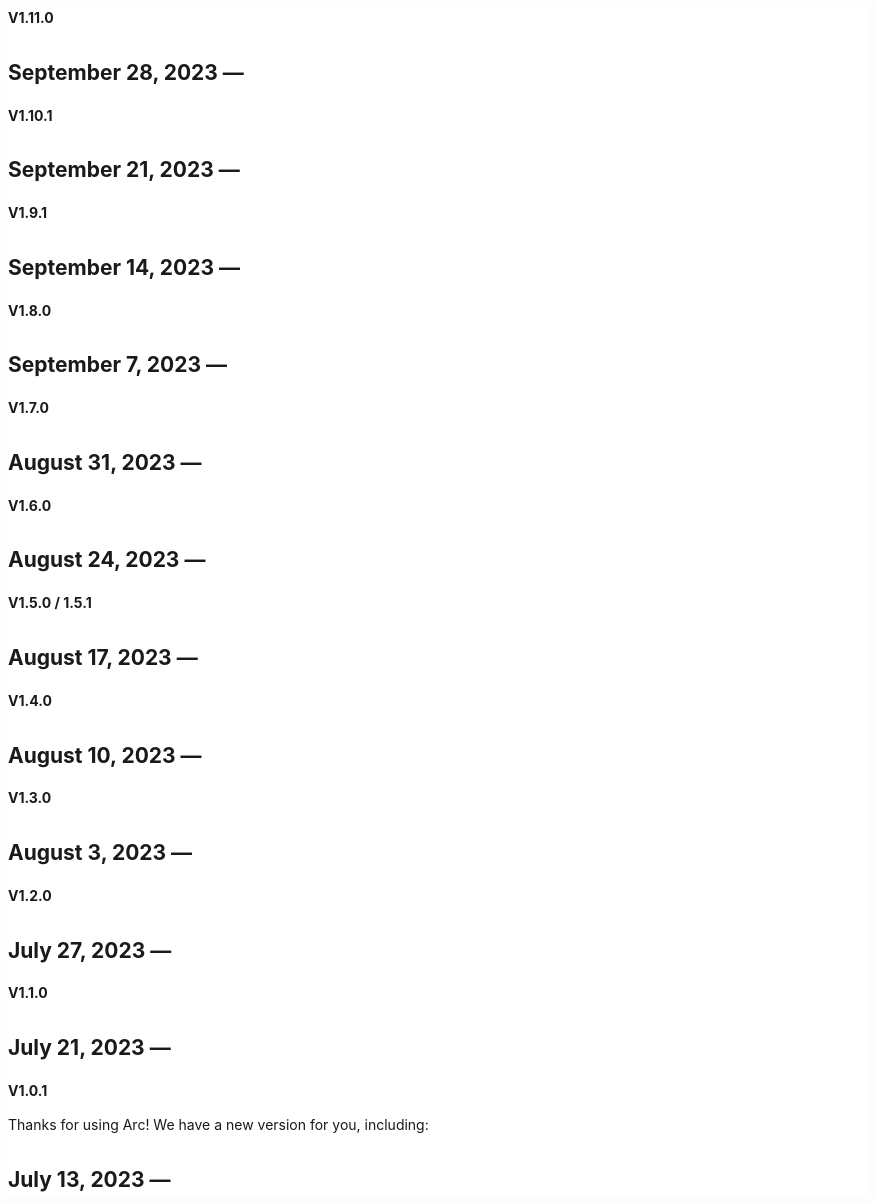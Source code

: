 **V1.11.0**

## September 28, 2023 —

**V1.10.1**

## September 21, 2023 —

**V1.9.1**

## September 14, 2023 —

**V1.8.0**

## September 7, 2023 —

**V1.7.0**

## August 31, 2023 —

**V1.6.0**

## August 24, 2023 —

**V1.5.0 / 1.5.1**

## August 17, 2023 —

**V1.4.0**

## August 10, 2023 —

**V1.3.0**

## August 3, 2023 —

**V1.2.0**

## July 27, 2023 —

**V1.1.0**

## July 21, 2023 —

**V1.0.1**

Thanks for using Arc! We have a new version for you, including:

## July 13, 2023 —
